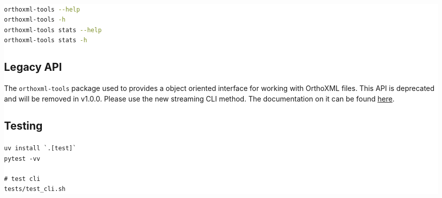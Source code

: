 ```bash
orthoxml-tools --help
orthoxml-tools -h
orthoxml-tools stats --help
orthoxml-tools stats -h
```

## Legacy API

The `orthoxml-tools` package used to provides a object oriented interface for working with OrthoXML files. This API is deprecated and will be removed in v1.0.0. Please use the new streaming CLI method. The documentation on it can be found [here](LEGACY-README.md).

## Testing

```
uv install `.[test]`
pytest -vv

# test cli
tests/test_cli.sh
```
